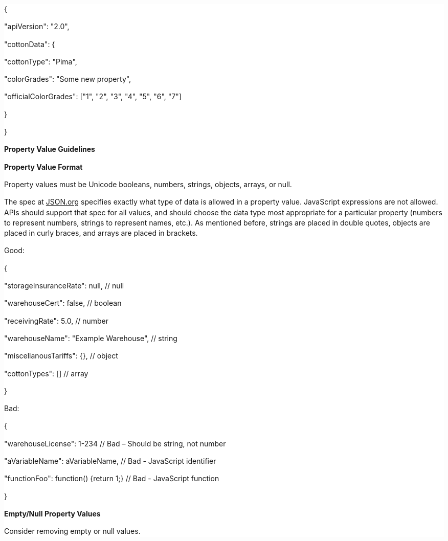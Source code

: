 {

"apiVersion": "2.0",

"cottonData": {

"cottonType": "Pima",

"colorGrades": "Some new property",

"officialColorGrades": ["1", "2", "3", "4", "5", "6", "7"]

}

}

**Property Value Guidelines**

**Property Value Format**

Property values must be Unicode booleans, numbers, strings, objects, arrays,
or null.

The spec at [JSON.org](http://www.json.org/) specifies exactly what type of data
is allowed in a property value. JavaScript expressions are not allowed. APIs
should support that spec for all values, and should choose the data type most
appropriate for a particular property (numbers to represent numbers, strings to
represent names, etc.). As mentioned before, strings are placed in double
quotes, objects are placed in curly braces, and arrays are placed in brackets.

Good:

{

"storageInsuranceRate": null, // null

"warehouseCert": false, // boolean

"receivingRate": 5.0, // number

"warehouseName": "Example Warehouse", // string

"miscellanousTariffs": {}, // object

"cottonTypes": [] // array

}

Bad:

{

"warehouseLicense": 1-234 // Bad – Should be string, not number

"aVariableName": aVariableName, // Bad - JavaScript identifier

"functionFoo": function() {return 1;} // Bad - JavaScript function

}

**Empty/Null Property Values**

Consider removing empty or null values.
